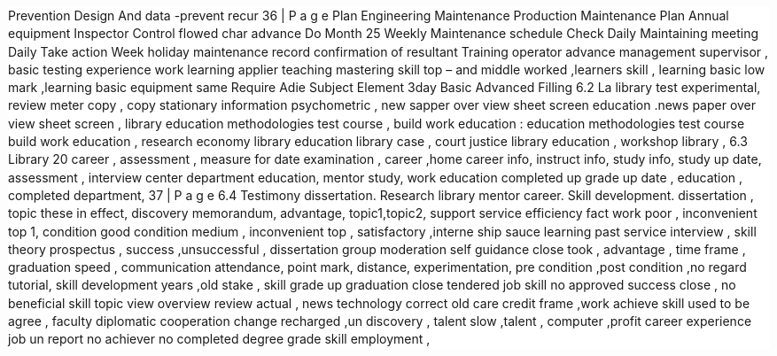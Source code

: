 Prevention 
Design 
And data 
-prevent recur 36 | P a g e 
Plan 
Engineering 
Maintenance 
Production 
Maintenance 
Plan 
Annual equipment 
Inspector 
Control flowed 
char advance 
Do 
Month 
25 
Weekly 
Maintenance 
schedule 
Check 
Daily 
Maintaining 
meeting 
Daily 
Take action 
Week holiday 
maintenance 
record 
confirmation of 
resultant 
Training operator advance management supervisor , basic testing experience work learning applier 
teaching mastering skill top – and middle worked ,learners skill , learning basic low mark ,learning 
basic equipment same 
Require 
Adie 
Subject 
Element 
3day 
Basic 
Advanced 
Filling 
6.2 La library test experimental, review meter copy , copy stationary information psychometric , 
new sapper over view sheet screen education .news paper over view sheet screen , library 
education methodologies test course , build work education : education methodologies test 
course build work education , research economy library education library case , court justice 
library education , workshop library , 
6.3 Library 20 career , assessment , measure for date examination , career ,home career info, 
instruct info, study info, study up date, assessment , interview center department education, 
mentor study, work education completed up grade up date , education , completed 
department, 37 | P a g e 
6.4 Testimony dissertation. Research library mentor career. Skill development. dissertation , topic 
these in effect, discovery memorandum, advantage, topic1,topic2, support service efficiency 
fact work poor , inconvenient top 1, condition good condition medium , inconvenient top , 
satisfactory ,interne ship sauce learning past service interview , skill theory prospectus , 
success ,unsuccessful , dissertation group moderation self guidance close took , advantage , 
time frame , graduation speed , communication attendance, point mark, distance, 
experimentation, pre condition ,post condition ,no regard tutorial, skill development years ,old 
stake , skill grade up graduation close tendered job skill no approved success close , no 
beneficial skill topic view overview review actual , news technology correct old care credit 
frame ,work achieve skill used to be agree , faculty diplomatic cooperation change recharged 
,un discovery , talent slow ,talent , computer ,profit career experience job un report no 
achiever no completed degree grade skill employment , 